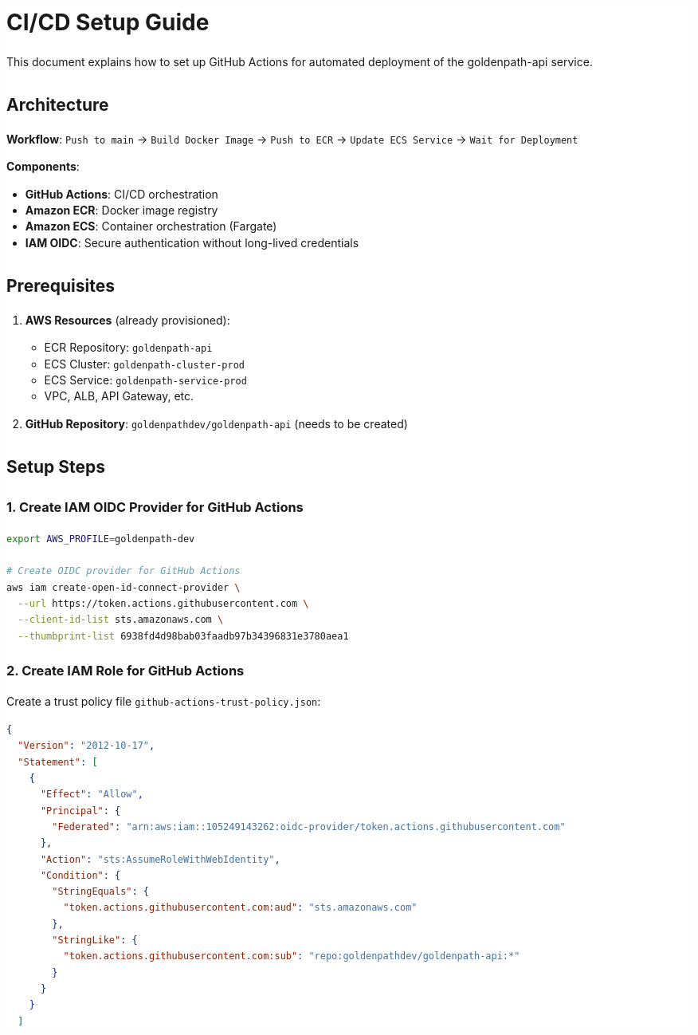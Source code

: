# CI/CD Setup Guide

This document explains how to set up GitHub Actions for automated deployment of the goldenpath-api service.

## Architecture

**Workflow**: `Push to main` → `Build Docker Image` → `Push to ECR` → `Update ECS Service` → `Wait for Deployment`

**Components**:
- **GitHub Actions**: CI/CD orchestration
- **Amazon ECR**: Docker image registry
- **Amazon ECS**: Container orchestration (Fargate)
- **IAM OIDC**: Secure authentication without long-lived credentials

## Prerequisites

1. **AWS Resources** (already provisioned):
   - ECR Repository: `goldenpath-api`
   - ECS Cluster: `goldenpath-cluster-prod`
   - ECS Service: `goldenpath-service-prod`
   - VPC, ALB, API Gateway, etc.

2. **GitHub Repository**: `goldenpathdev/goldenpath-api` (needs to be created)

## Setup Steps

### 1. Create IAM OIDC Provider for GitHub Actions

```bash
export AWS_PROFILE=goldenpath-dev

# Create OIDC provider for GitHub Actions
aws iam create-open-id-connect-provider \
  --url https://token.actions.githubusercontent.com \
  --client-id-list sts.amazonaws.com \
  --thumbprint-list 6938fd4d98bab03faadb97b34396831e3780aea1
```

### 2. Create IAM Role for GitHub Actions

Create a trust policy file `github-actions-trust-policy.json`:

```json
{
  "Version": "2012-10-17",
  "Statement": [
    {
      "Effect": "Allow",
      "Principal": {
        "Federated": "arn:aws:iam::105249143262:oidc-provider/token.actions.githubusercontent.com"
      },
      "Action": "sts:AssumeRoleWithWebIdentity",
      "Condition": {
        "StringEquals": {
          "token.actions.githubusercontent.com:aud": "sts.amazonaws.com"
        },
        "StringLike": {
          "token.actions.githubusercontent.com:sub": "repo:goldenpathdev/goldenpath-api:*"
        }
      }
    }
  ]
```